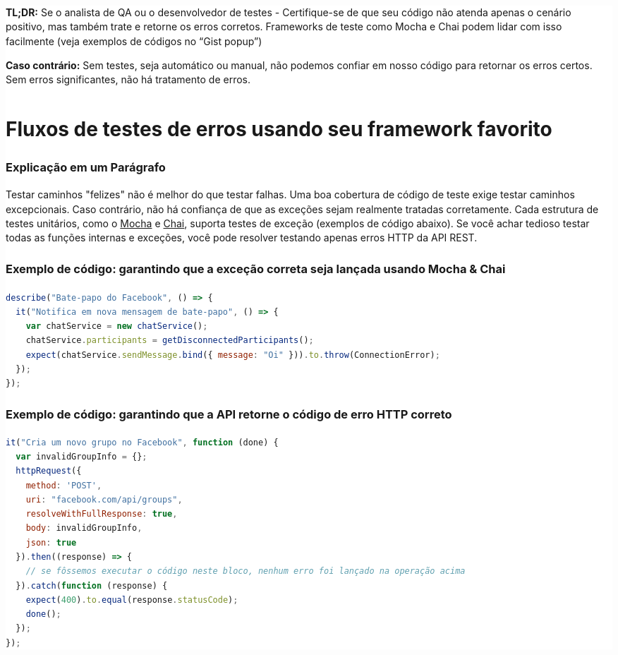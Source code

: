 **TL;DR:** Se o analista de QA ou o desenvolvedor de testes - Certifique-se de que seu código não atenda apenas o cenário positivo, mas também trate e retorne os erros corretos. Frameworks de teste como Mocha e Chai podem lidar com isso facilmente (veja exemplos de códigos no “Gist popup”)

**Caso contrário:** Sem testes, seja automático ou manual, não podemos confiar em nosso código para retornar os erros certos. Sem erros significantes, não há tratamento de erros.

# Fluxos de testes de erros usando seu framework favorito

### Explicação em um Parágrafo

Testar caminhos "felizes" não é melhor do que testar falhas. Uma boa cobertura de código de teste exige testar caminhos excepcionais. Caso contrário, não há confiança de que as exceções sejam realmente tratadas corretamente. Cada estrutura de testes unitários, como o [Mocha](https://mochajs.org/) e [Chai](http://chaijs.com/), suporta testes de exceção (exemplos de código abaixo). Se você achar tedioso testar todas as funções internas e exceções, você pode resolver testando apenas erros HTTP da API REST.

### Exemplo de código: garantindo que a exceção correta seja lançada usando Mocha & Chai

```javascript
describe("Bate-papo do Facebook", () => {
  it("Notifica em nova mensagem de bate-papo", () => {
    var chatService = new chatService();
    chatService.participants = getDisconnectedParticipants();
    expect(chatService.sendMessage.bind({ message: "Oi" })).to.throw(ConnectionError);
  });
});

```

### Exemplo de código: garantindo que a API retorne o código de erro HTTP correto

```javascript
it("Cria um novo grupo no Facebook", function (done) {
  var invalidGroupInfo = {};
  httpRequest({
    method: 'POST',
    uri: "facebook.com/api/groups",
    resolveWithFullResponse: true,
    body: invalidGroupInfo,
    json: true
  }).then((response) => {
    // se fôssemos executar o código neste bloco, nenhum erro foi lançado na operação acima
  }).catch(function (response) {
    expect(400).to.equal(response.statusCode);
    done();
  });
});
```
